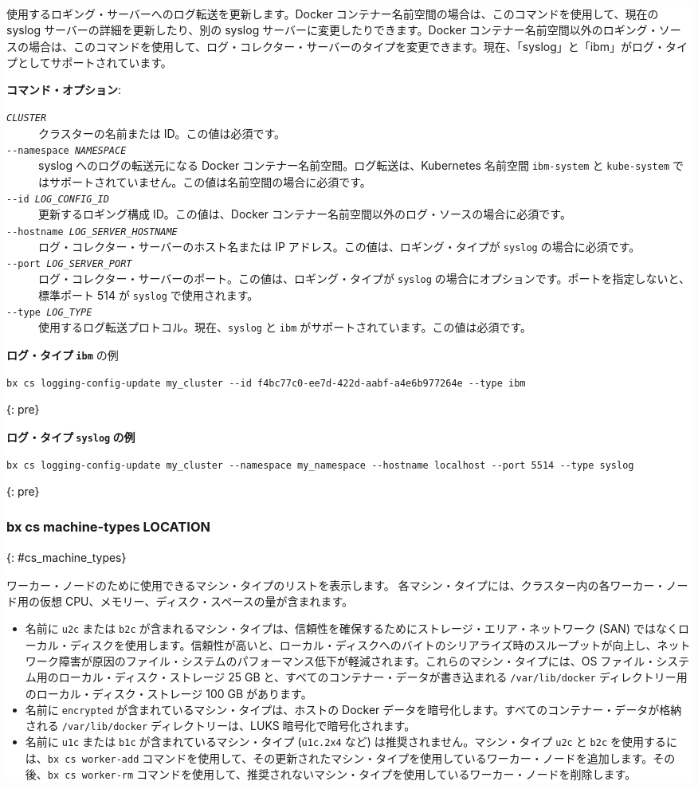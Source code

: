 使用するロギング・サーバーへのログ転送を更新します。Docker コンテナー名前空間の場合は、このコマンドを使用して、現在の syslog サーバーの詳細を更新したり、別の syslog サーバーに変更したりできます。Docker コンテナー名前空間以外のロギング・ソースの場合は、このコマンドを使用して、ログ・コレクター・サーバーのタイプを変更できます。現在、「syslog」と「ibm」がログ・タイプとしてサポートされています。

<strong>コマンド・オプション</strong>:

   

   <dl>
   <dt><code><em>CLUSTER</em></code></dt>
   <dd>クラスターの名前または ID。この値は必須です。</dd>
   <dt><code>--namespace <em>NAMESPACE</em></code></dt>
   <dd>syslog へのログの転送元になる Docker コンテナー名前空間。ログ転送は、Kubernetes 名前空間 <code>ibm-system</code> と <code>kube-system</code> ではサポートされていません。この値は名前空間の場合に必須です。</dd>
   <dt><code>--id <em>LOG_CONFIG_ID</em></code></dt>
   <dd>更新するロギング構成 ID。この値は、Docker コンテナー名前空間以外のログ・ソースの場合に必須です。</dd>
   <dt><code>--hostname <em>LOG_SERVER_HOSTNAME</em></code></dt>
   <dd>ログ・コレクター・サーバーのホスト名または IP アドレス。この値は、ロギング・タイプが <code>syslog</code> の場合に必須です。</dd>
   <dt><code>--port <em>LOG_SERVER_PORT</em></code></dt>
   <dd>ログ・コレクター・サーバーのポート。この値は、ロギング・タイプが <code>syslog</code> の場合にオプションです。ポートを指定しないと、標準ポート 514 が <code>syslog</code> で使用されます。</dd>
   <dt><code>--type <em>LOG_TYPE</em></code></dt>
   <dd>使用するログ転送プロトコル。現在、<code>syslog</code> と <code>ibm</code> がサポートされています。この値は必須です。</dd>
   </dl>

**ログ・タイプ `ibm`** の例

  ```
  bx cs logging-config-update my_cluster --id f4bc77c0-ee7d-422d-aabf-a4e6b977264e --type ibm
  ```
  {: pre}

**ログ・タイプ `syslog` の例**

  ```
  bx cs logging-config-update my_cluster --namespace my_namespace --hostname localhost --port 5514 --type syslog
  ```
  {: pre}


###   bx cs machine-types LOCATION
  
{: #cs_machine_types}

ワーカー・ノードのために使用できるマシン・タイプのリストを表示します。
各マシン・タイプには、クラスター内の各ワーカー・ノード用の仮想 CPU、メモリー、ディスク・スペースの量が含まれます。
 
- 名前に `u2c` または `b2c` が含まれるマシン・タイプは、信頼性を確保するためにストレージ・エリア・ネットワーク (SAN) ではなくローカル・ディスクを使用します。信頼性が高いと、ローカル・ディスクへのバイトのシリアライズ時のスループットが向上し、ネットワーク障害が原因のファイル・システムのパフォーマンス低下が軽減されます。これらのマシン・タイプには、OS ファイル・システム用のローカル・ディスク・ストレージ 25 GB と、すべてのコンテナー・データが書き込まれる `/var/lib/docker` ディレクトリー用のローカル・ディスク・ストレージ 100 GB があります。 
- 名前に `encrypted` が含まれているマシン・タイプは、ホストの Docker データを暗号化します。すべてのコンテナー・データが格納される `/var/lib/docker` ディレクトリーは、LUKS 暗号化で暗号化されます。
- 名前に `u1c` または `b1c` が含まれているマシン・タイプ (`u1c.2x4` など) は推奨されません。マシン・タイプ `u2c` と `b2c` を使用するには、`bx cs worker-add` コマンドを使用して、その更新されたマシン・タイプを使用しているワーカー・ノードを追加します。その後、`bx cs worker-rm` コマンドを使用して、推奨されないマシン・タイプを使用しているワーカー・ノードを削除します。
</p>
